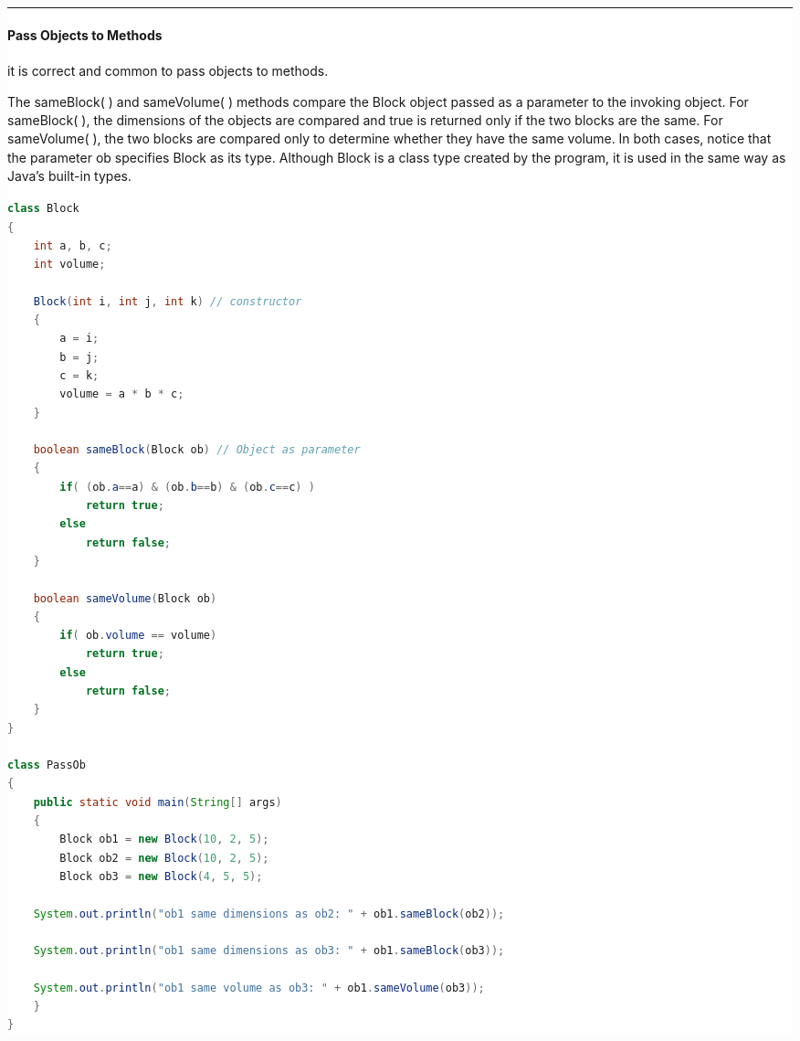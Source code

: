 ___

#### Pass Objects to Methods

it is correct and common to pass objects to methods.

The sameBlock( ) and sameVolume( ) methods compare the Block object passed as
a parameter to the invoking object. For sameBlock( ), the dimensions of the objects are
compared and true is returned only if the two blocks are the same. For sameVolume( ), the
two blocks are compared only to determine whether they have the same volume. In both cases,
notice that the parameter ob specifies Block as its type. Although Block is a class type created
by the program, it is used in the same way as Java’s built-in types.

```java
class Block 
{
	int a, b, c;
	int volume;
	
	Block(int i, int j, int k) // constructor
	{
		a = i;
		b = j;
		c = k;
		volume = a * b * c;
	}
	
	boolean sameBlock(Block ob) // Object as parameter
	{
		if( (ob.a==a) & (ob.b==b) & (ob.c==c) )
			return true;
		else
			return false;
	}
	
	boolean sameVolume(Block ob)
	{
		if( ob.volume == volume)
			return true;
		else
			return false;
	}
}

class PassOb 
{
	public static void main(String[] args) 
	{
		Block ob1 = new Block(10, 2, 5);
		Block ob2 = new Block(10, 2, 5);
		Block ob3 = new Block(4, 5, 5);
		
	System.out.println("ob1 same dimensions as ob2: " + ob1.sameBlock(ob2));
	
	System.out.println("ob1 same dimensions as ob3: " + ob1.sameBlock(ob3));
	
	System.out.println("ob1 same volume as ob3: " +	ob1.sameVolume(ob3));
	}
}	
```
